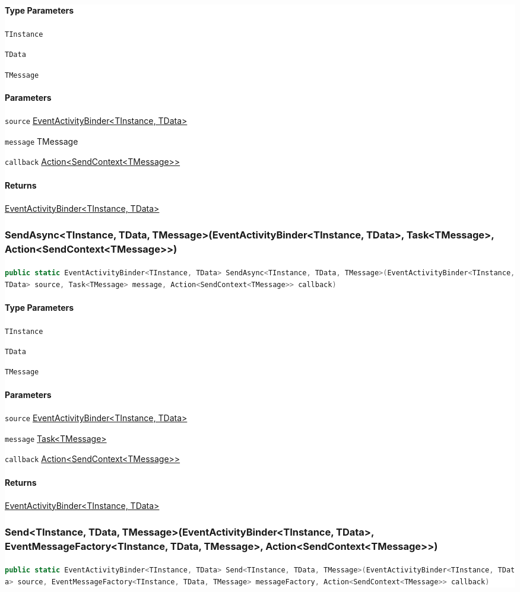 #### Type Parameters

`TInstance`<br/>

`TData`<br/>

`TMessage`<br/>

#### Parameters

`source` [EventActivityBinder\<TInstance, TData\>](../masstransit/eventactivitybinder-2)<br/>

`message` TMessage<br/>

`callback` [Action\<SendContext\<TMessage\>\>](https://learn.microsoft.com/en-us/dotnet/api/system.action-1)<br/>

#### Returns

[EventActivityBinder\<TInstance, TData\>](../masstransit/eventactivitybinder-2)<br/>

### **SendAsync\<TInstance, TData, TMessage\>(EventActivityBinder\<TInstance, TData\>, Task\<TMessage\>, Action\<SendContext\<TMessage\>\>)**

```csharp
public static EventActivityBinder<TInstance, TData> SendAsync<TInstance, TData, TMessage>(EventActivityBinder<TInstance, TData> source, Task<TMessage> message, Action<SendContext<TMessage>> callback)
```

#### Type Parameters

`TInstance`<br/>

`TData`<br/>

`TMessage`<br/>

#### Parameters

`source` [EventActivityBinder\<TInstance, TData\>](../masstransit/eventactivitybinder-2)<br/>

`message` [Task\<TMessage\>](https://learn.microsoft.com/en-us/dotnet/api/system.threading.tasks.task-1)<br/>

`callback` [Action\<SendContext\<TMessage\>\>](https://learn.microsoft.com/en-us/dotnet/api/system.action-1)<br/>

#### Returns

[EventActivityBinder\<TInstance, TData\>](../masstransit/eventactivitybinder-2)<br/>

### **Send\<TInstance, TData, TMessage\>(EventActivityBinder\<TInstance, TData\>, EventMessageFactory\<TInstance, TData, TMessage\>, Action\<SendContext\<TMessage\>\>)**

```csharp
public static EventActivityBinder<TInstance, TData> Send<TInstance, TData, TMessage>(EventActivityBinder<TInstance, TData> source, EventMessageFactory<TInstance, TData, TMessage> messageFactory, Action<SendContext<TMessage>> callback)
```
